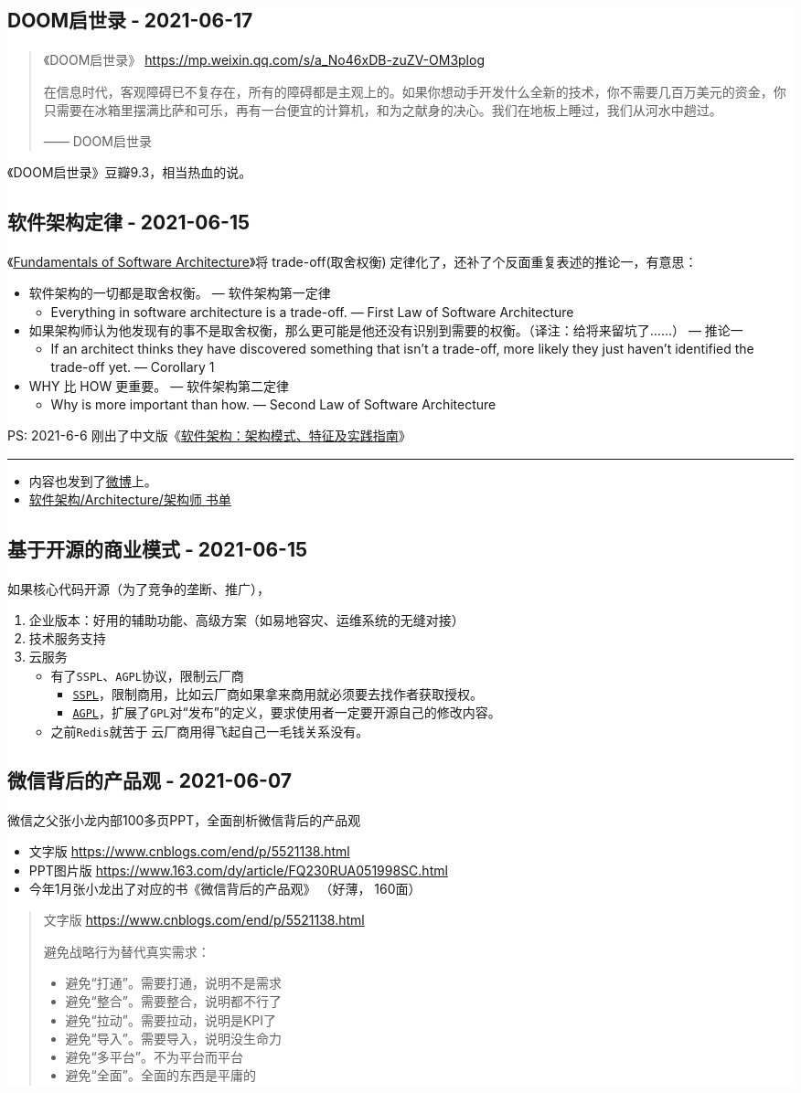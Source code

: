 ## DOOM启世录 - 2021-06-17

> 《DOOM启世录》 https://mp.weixin.qq.com/s/a_No46xDB-zuZV-OM3plog  
>
> 在信息时代，客观障碍已不复存在，所有的障碍都是主观上的。如果你想动手开发什么全新的技术，你不需要几百万美元的资金，你只需要在冰箱里摆满比萨和可乐，再有一台便宜的计算机，和为之献身的决心。我们在地板上睡过，我们从河水中趟过。
>
> —— DOOM启世录

《DOOM启世录》豆瓣9.3，相当热血的说。

## 软件架构定律 - 2021-06-15

《[Fundamentals of Software Architecture](https://book.douban.com/subject/34464806/)》将 trade-off(取舍权衡) 定律化了，还补了个反面重复表述的推论一，有意思：

- 软件架构的一切都是取舍权衡。 — 软件架构第一定律  
    - Everything in software architecture is a trade-off. — First Law of Software Architecture
- 如果架构师认为他发现有的事不是取舍权衡，那么更可能是他还没有识别到需要的权衡。（译注：给将来留坑了……） — 推论一  
    - If an architect thinks they have discovered something that isn’t a trade-off, more likely they just haven’t identified the trade-off yet. — Corollary 1
- WHY 比 HOW 更重要。 — 软件架构第二定律  
    - Why is more important than how. — Second Law of Software Architecture

PS: 2021-6-6 刚出了中文版《[软件架构：架构模式、特征及实践指南](https://book.douban.com/subject/35487561/)》

----------------------------------------

- 内容也发到了[微博](https://weibo.com/1836334682/KkhYdCDo3)上。
- [软件架构/Architecture/架构师 书单](https://www.douban.com/doulist/112308024/)

## 基于开源的商业模式 - 2021-06-15

如果核心代码开源（为了竞争的垄断、推广），

1. 企业版本：好用的辅助功能、高级方案（如易地容灾、运维系统的无缝对接）
2. 技术服务支持
3. 云服务
    - 有了`SSPL`、`AGPL`协议，限制云厂商
        - [`SSPL`](https://zhuanlan.zhihu.com/p/106394073)，限制商用，比如云厂商如果拿来商用就必须要去找作者获取授权。
        - [`AGPL`](https://baike.baidu.com/item/AGPL/4949728)，扩展了`GPL`对“发布”的定义，要求使用者一定要开源自己的修改内容。
    - 之前`Redis`就苦于 云厂商用得飞起自己一毛钱关系没有。

## 微信背后的产品观 - 2021-06-07

微信之父张小龙内部100多页PPT，全面剖析微信背后的产品观

- 文字版 https://www.cnblogs.com/end/p/5521138.html
- PPT图片版  https://www.163.com/dy/article/FQ230RUA051998SC.html
- 今年1月张小龙出了对应的书《微信背后的产品观》 （好薄， 160面）

> 文字版 https://www.cnblogs.com/end/p/5521138.html
>
> 避免战略行为替代真实需求：
>
> - 避免“打通”。需要打通，说明不是需求
> - 避免“整合”。需要整合，说明都不行了
> - 避免“拉动”。需要拉动，说明是KPI了
> - 避免“导入”。需要导入，说明没生命力
> - 避免“多平台”。不为平台而平台
> - 避免“全面”。全面的东西是平庸的
